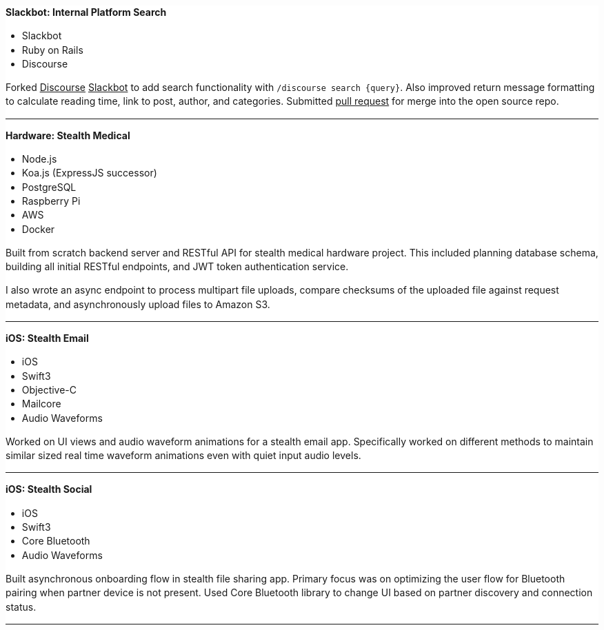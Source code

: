 
**Slackbot: Internal Platform Search**

- Slackbot
- Ruby on Rails
- Discourse

Forked [Discourse](https://www.discourse.org/) [Slackbot](https://meta.discourse.org/t/the-official-discourse-slack-plugin/51412) to add search functionality with `/discourse search {query}`. Also improved return message formatting to calculate reading time, link to post, author, and categories. Submitted [pull request](https://github.com/discourse/discourse-slack-official/pull/19) for merge into the open source repo.

---

**Hardware: Stealth Medical**

- Node.js
- Koa.js (ExpressJS successor)
- PostgreSQL
- Raspberry Pi
- AWS
- Docker

Built from scratch backend server and RESTful API for stealth medical hardware project. This included planning database schema, building all initial RESTful endpoints, and JWT token authentication service.

I also wrote an async endpoint to process multipart file uploads, compare checksums of the uploaded file against request metadata, and asynchronously upload files to Amazon S3.

---

**iOS: Stealth Email**

- iOS
- Swift3
- Objective-C
- Mailcore
- Audio Waveforms

Worked on UI views and audio waveform animations for a stealth email app. Specifically worked on different methods to maintain similar sized real time waveform animations even with quiet input audio levels.

<iframe width="853" height="480" src="https://www.youtube-nocookie.com/embed/jjXojbuRd0M?rel=0&amp;showinfo=0" frameborder="0" allowfullscreen></iframe>

---

**iOS: Stealth Social**

- iOS
- Swift3
- Core Bluetooth
- Audio Waveforms

Built asynchronous onboarding flow in stealth file sharing app. Primary focus was on optimizing the user flow for Bluetooth pairing when partner device is not present. Used Core Bluetooth library to change UI based on partner discovery and connection status.

---
